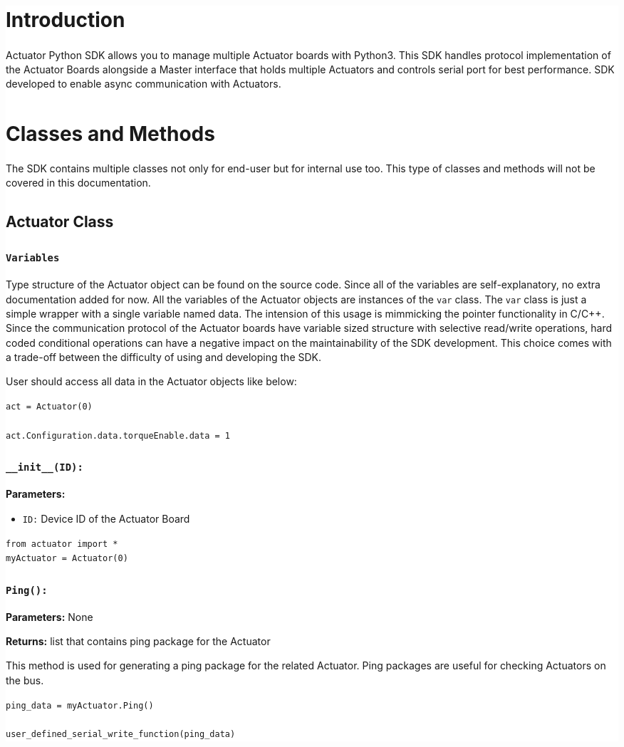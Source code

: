 # Introduction
Actuator Python SDK allows you to manage multiple Actuator boards with Python3. This SDK handles protocol implementation of the Actuator Boards alongside a Master interface that holds multiple Actuators and controls serial port for best performance. SDK developed to enable async communication with Actuators.

# Classes and Methods
The SDK contains multiple classes not only for end-user but for internal use too. This type of classes and methods will not be covered in this documentation.
## Actuator Class

### `Variables`

Type structure of the Actuator object can be found on the source code. Since all of the variables are self-explanatory, no extra documentation added for now. All the variables of the Actuator objects are instances of the `var` class. The `var` class is just a simple wrapper with a single variable named data. The intension of this usage is mimmicking the pointer functionality in C/C++. Since the communication protocol of the Actuator boards have variable sized structure with selective read/write operations, hard coded conditional operations can have a negative impact on the maintainability of the SDK development. This choice comes with a trade-off between the difficulty of using and developing the SDK.

User should access all data in the Actuator objects like below:
```
act = Actuator(0)

act.Configuration.data.torqueEnable.data = 1

```

### `__init__(ID):`
**Parameters:**
* `ID:` Device ID of the Actuator Board

```
from actuator import *
myActuator = Actuator(0)

```

### `Ping():`
**Parameters:** None

**Returns:** list that contains ping package for the Actuator

This method is used for generating a ping package for the related Actuator. Ping packages are useful for checking Actuators on the bus.

```
ping_data = myActuator.Ping()

user_defined_serial_write_function(ping_data)
```
